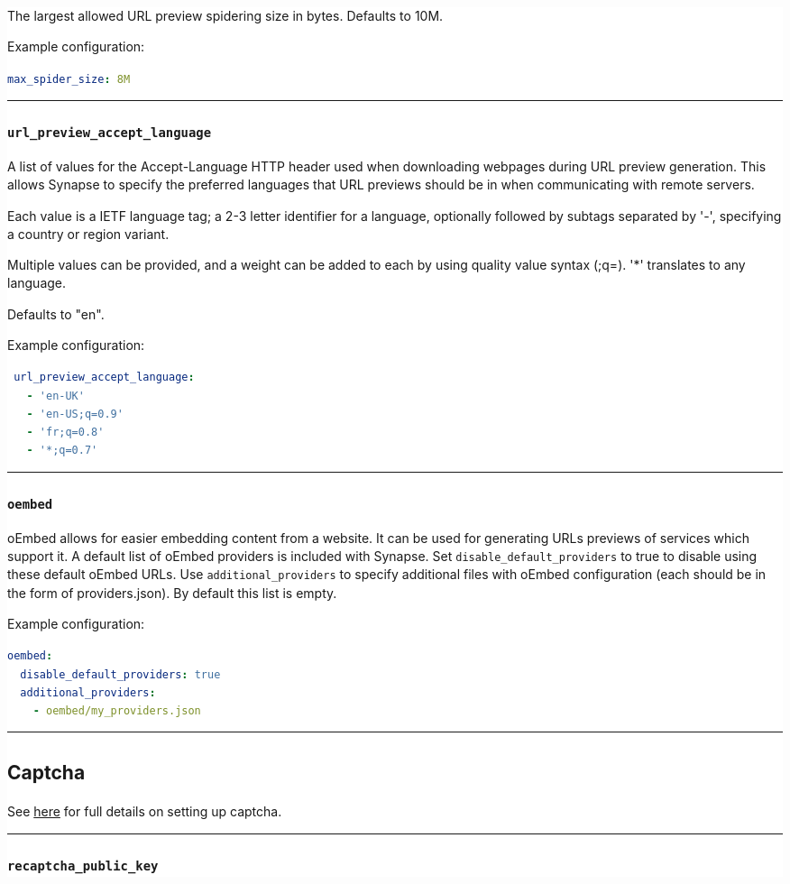 The largest allowed URL preview spidering size in bytes. Defaults to 10M.

Example configuration:
```yaml
max_spider_size: 8M
```
---
### `url_preview_accept_language`

A list of values for the Accept-Language HTTP header used when
downloading webpages during URL preview generation. This allows
Synapse to specify the preferred languages that URL previews should
be in when communicating with remote servers.

Each value is a IETF language tag; a 2-3 letter identifier for a
language, optionally followed by subtags separated by '-', specifying
a country or region variant.

Multiple values can be provided, and a weight can be added to each by
using quality value syntax (;q=). '*' translates to any language.

Defaults to "en".

Example configuration:
```yaml
 url_preview_accept_language:
   - 'en-UK'
   - 'en-US;q=0.9'
   - 'fr;q=0.8'
   - '*;q=0.7'
```
---
### `oembed`

oEmbed allows for easier embedding content from a website. It can be
used for generating URLs previews of services which support it. A default list of oEmbed providers
is included with Synapse. Set `disable_default_providers` to true to disable using
these default oEmbed URLs. Use `additional_providers` to specify additional files with oEmbed configuration (each
should be in the form of providers.json). By default this list is empty.

Example configuration:
```yaml
oembed:
  disable_default_providers: true
  additional_providers:
    - oembed/my_providers.json
```
---
## Captcha

See [here](../../CAPTCHA_SETUP.md) for full details on setting up captcha.

---
### `recaptcha_public_key`
